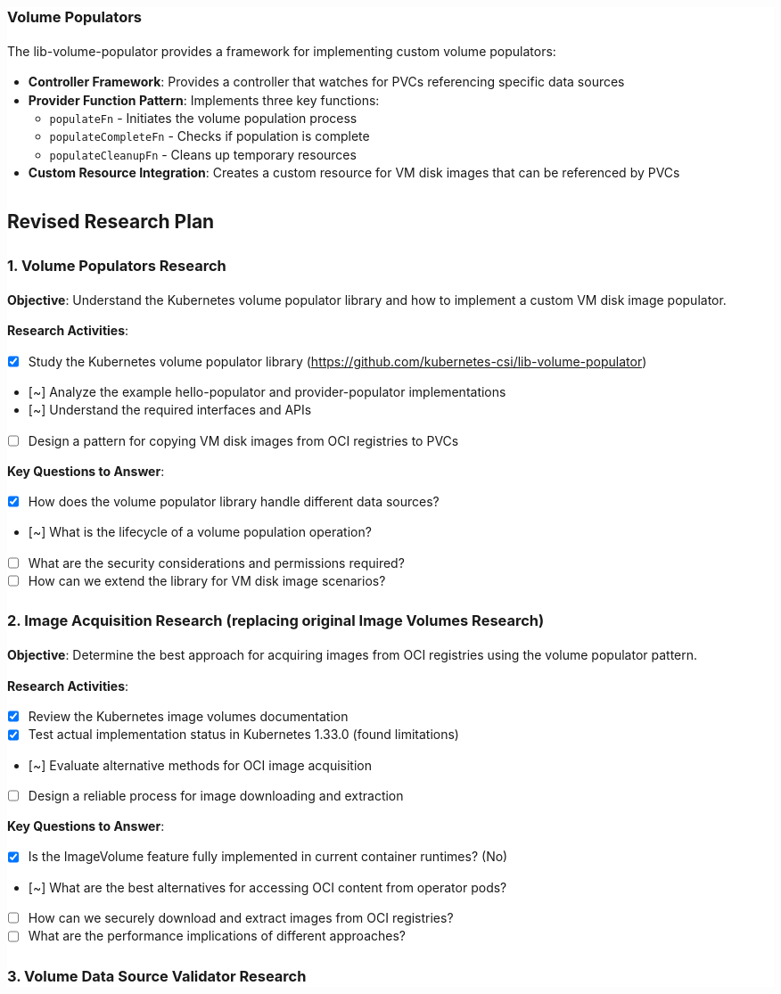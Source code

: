 ### Volume Populators

The lib-volume-populator provides a framework for implementing custom volume populators:

- **Controller Framework**: Provides a controller that watches for PVCs referencing specific data sources
- **Provider Function Pattern**: Implements three key functions:
  - `populateFn` - Initiates the volume population process
  - `populateCompleteFn` - Checks if population is complete
  - `populateCleanupFn` - Cleans up temporary resources
- **Custom Resource Integration**: Creates a custom resource for VM disk images that can be referenced by PVCs

## Revised Research Plan

### 1. Volume Populators Research

**Objective**: Understand the Kubernetes volume populator library and how to implement a custom VM disk image populator.

**Research Activities**:
- [x] Study the Kubernetes volume populator library (https://github.com/kubernetes-csi/lib-volume-populator)
- [~] Analyze the example hello-populator and provider-populator implementations
- [~] Understand the required interfaces and APIs
- [ ] Design a pattern for copying VM disk images from OCI registries to PVCs

**Key Questions to Answer**:
- [x] How does the volume populator library handle different data sources?
- [~] What is the lifecycle of a volume population operation?
- [ ] What are the security considerations and permissions required?
- [ ] How can we extend the library for VM disk image scenarios?

### 2. Image Acquisition Research (replacing original Image Volumes Research)

**Objective**: Determine the best approach for acquiring images from OCI registries using the volume populator pattern.

**Research Activities**:
- [x] Review the Kubernetes image volumes documentation
- [x] Test actual implementation status in Kubernetes 1.33.0 (found limitations)
- [~] Evaluate alternative methods for OCI image acquisition
- [ ] Design a reliable process for image downloading and extraction

**Key Questions to Answer**:
- [x] Is the ImageVolume feature fully implemented in current container runtimes? (No)
- [~] What are the best alternatives for accessing OCI content from operator pods?
- [ ] How can we securely download and extract images from OCI registries?
- [ ] What are the performance implications of different approaches?

### 3. Volume Data Source Validator Research
